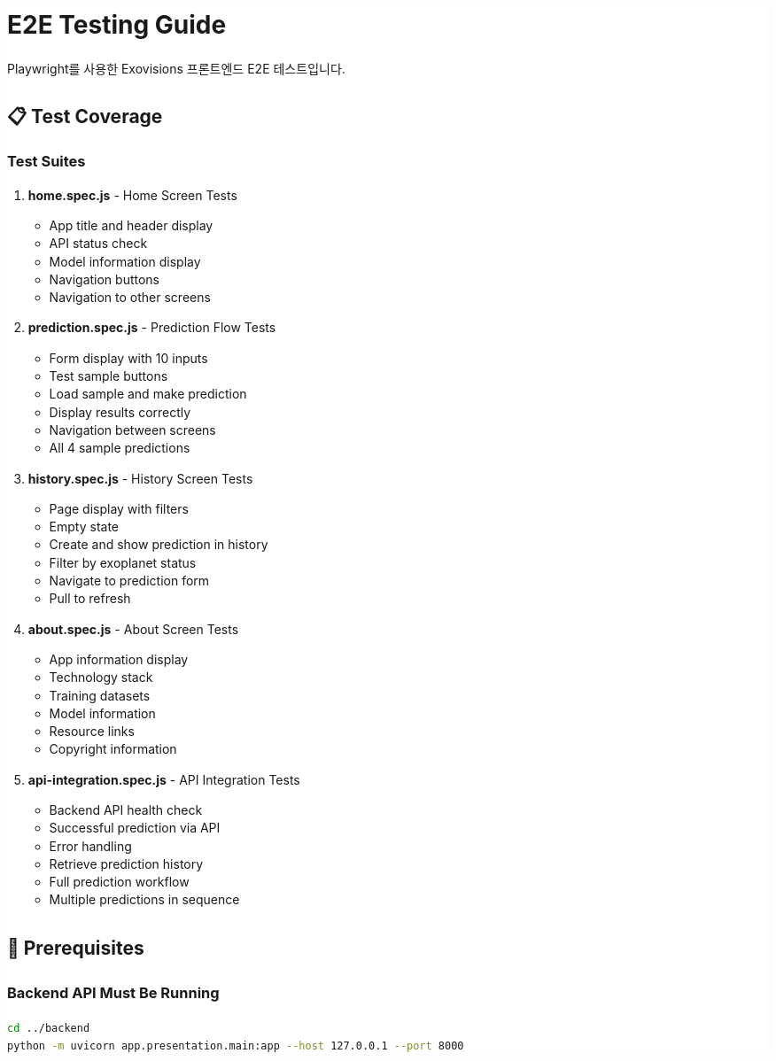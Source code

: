 # E2E Testing Guide

Playwright를 사용한 Exovisions 프론트엔드 E2E 테스트입니다.

## 📋 Test Coverage

### Test Suites

1. **home.spec.js** - Home Screen Tests
   - App title and header display
   - API status check
   - Model information display
   - Navigation buttons
   - Navigation to other screens

2. **prediction.spec.js** - Prediction Flow Tests
   - Form display with 10 inputs
   - Test sample buttons
   - Load sample and make prediction
   - Display results correctly
   - Navigation between screens
   - All 4 sample predictions

3. **history.spec.js** - History Screen Tests
   - Page display with filters
   - Empty state
   - Create and show prediction in history
   - Filter by exoplanet status
   - Navigate to prediction form
   - Pull to refresh

4. **about.spec.js** - About Screen Tests
   - App information display
   - Technology stack
   - Training datasets
   - Model information
   - Resource links
   - Copyright information

5. **api-integration.spec.js** - API Integration Tests
   - Backend API health check
   - Successful prediction via API
   - Error handling
   - Retrieve prediction history
   - Full prediction workflow
   - Multiple predictions in sequence

## 🚀 Prerequisites

### Backend API Must Be Running
```bash
cd ../backend
python -m uvicorn app.presentation.main:app --host 127.0.0.1 --port 8000
```
